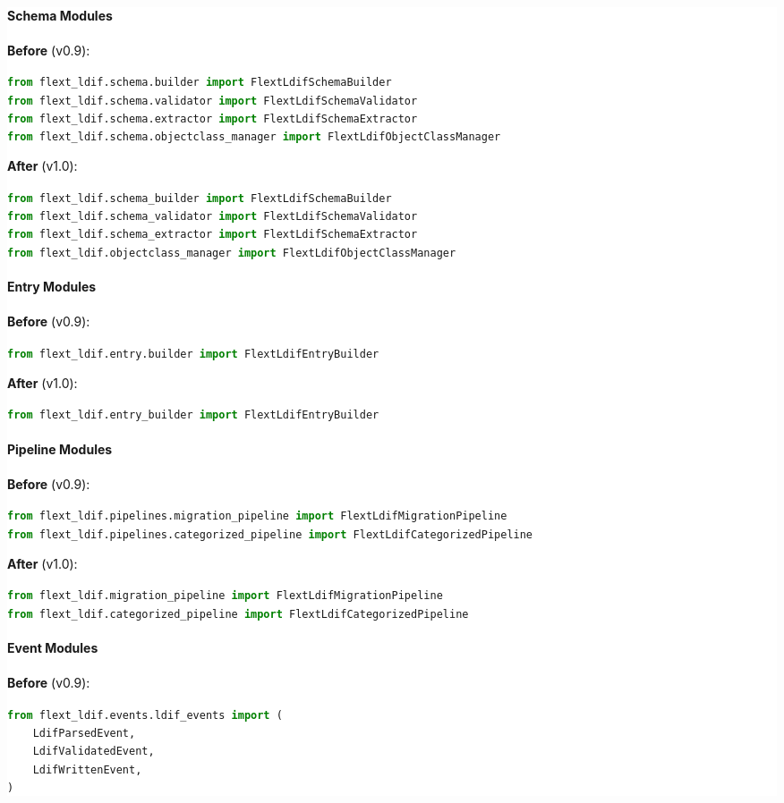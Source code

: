 #### Schema Modules

**Before** (v0.9):

```python
from flext_ldif.schema.builder import FlextLdifSchemaBuilder
from flext_ldif.schema.validator import FlextLdifSchemaValidator
from flext_ldif.schema.extractor import FlextLdifSchemaExtractor
from flext_ldif.schema.objectclass_manager import FlextLdifObjectClassManager
```

**After** (v1.0):

```python
from flext_ldif.schema_builder import FlextLdifSchemaBuilder
from flext_ldif.schema_validator import FlextLdifSchemaValidator
from flext_ldif.schema_extractor import FlextLdifSchemaExtractor
from flext_ldif.objectclass_manager import FlextLdifObjectClassManager
```

#### Entry Modules

**Before** (v0.9):

```python
from flext_ldif.entry.builder import FlextLdifEntryBuilder
```

**After** (v1.0):

```python
from flext_ldif.entry_builder import FlextLdifEntryBuilder
```

#### Pipeline Modules

**Before** (v0.9):

```python
from flext_ldif.pipelines.migration_pipeline import FlextLdifMigrationPipeline
from flext_ldif.pipelines.categorized_pipeline import FlextLdifCategorizedPipeline
```

**After** (v1.0):

```python
from flext_ldif.migration_pipeline import FlextLdifMigrationPipeline
from flext_ldif.categorized_pipeline import FlextLdifCategorizedPipeline
```

#### Event Modules

**Before** (v0.9):

```python
from flext_ldif.events.ldif_events import (
    LdifParsedEvent,
    LdifValidatedEvent,
    LdifWrittenEvent,
)
```
